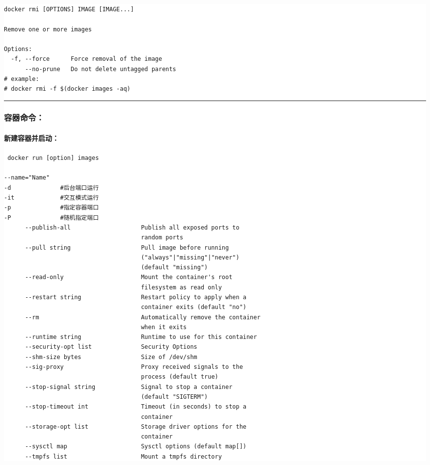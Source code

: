 ```shell
docker rmi [OPTIONS] IMAGE [IMAGE...]

Remove one or more images

Options:
  -f, --force      Force removal of the image
      --no-prune   Do not delete untagged parents
# example:
# docker rmi -f $(docker images -aq)
```

------



### 容器命令：

#### 新建容器并启动：

```shell
 docker run [option] images

--name="Name"
-d              #后台端口运行
-it             #交互模式运行
-p              #指定容器端口
-P              #随机指定端口
      --publish-all                    Publish all exposed ports to
                                       random ports
      --pull string                    Pull image before running
                                       ("always"|"missing"|"never")
                                       (default "missing")
      --read-only                      Mount the container's root
                                       filesystem as read only
      --restart string                 Restart policy to apply when a
                                       container exits (default "no")
      --rm                             Automatically remove the container
                                       when it exits
      --runtime string                 Runtime to use for this container
      --security-opt list              Security Options
      --shm-size bytes                 Size of /dev/shm
      --sig-proxy                      Proxy received signals to the
                                       process (default true)
      --stop-signal string             Signal to stop a container
                                       (default "SIGTERM")
      --stop-timeout int               Timeout (in seconds) to stop a
                                       container
      --storage-opt list               Storage driver options for the
                                       container
      --sysctl map                     Sysctl options (default map[])
      --tmpfs list                     Mount a tmpfs directory
```
